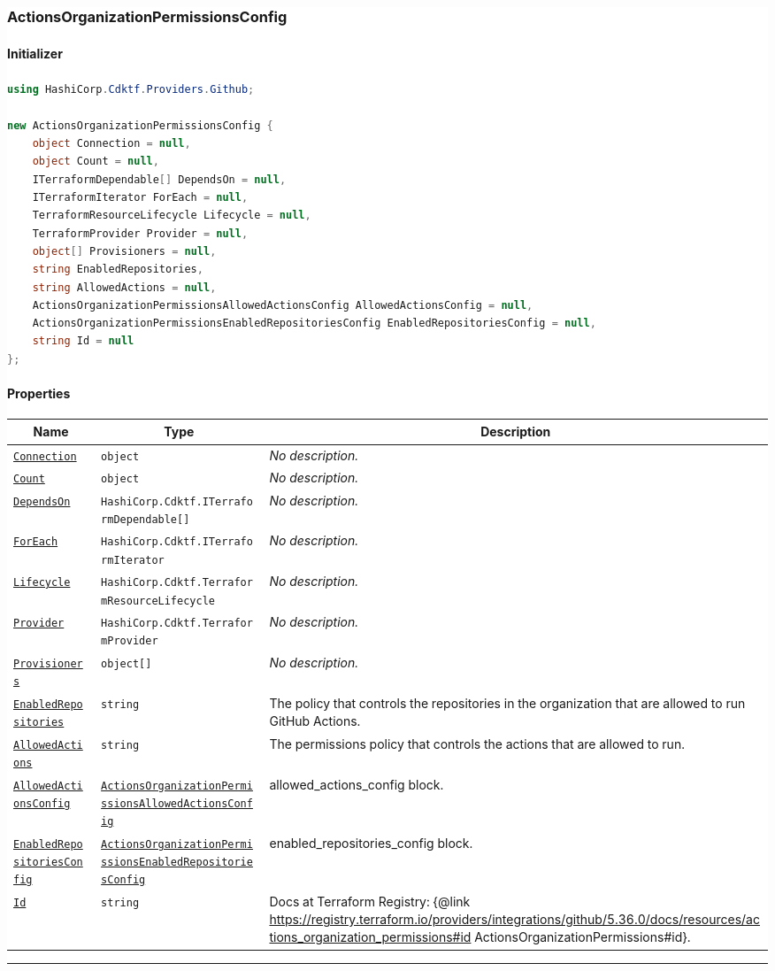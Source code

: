 
### ActionsOrganizationPermissionsConfig <a name="ActionsOrganizationPermissionsConfig" id="@cdktf/provider-github.actionsOrganizationPermissions.ActionsOrganizationPermissionsConfig"></a>

#### Initializer <a name="Initializer" id="@cdktf/provider-github.actionsOrganizationPermissions.ActionsOrganizationPermissionsConfig.Initializer"></a>

```csharp
using HashiCorp.Cdktf.Providers.Github;

new ActionsOrganizationPermissionsConfig {
    object Connection = null,
    object Count = null,
    ITerraformDependable[] DependsOn = null,
    ITerraformIterator ForEach = null,
    TerraformResourceLifecycle Lifecycle = null,
    TerraformProvider Provider = null,
    object[] Provisioners = null,
    string EnabledRepositories,
    string AllowedActions = null,
    ActionsOrganizationPermissionsAllowedActionsConfig AllowedActionsConfig = null,
    ActionsOrganizationPermissionsEnabledRepositoriesConfig EnabledRepositoriesConfig = null,
    string Id = null
};
```

#### Properties <a name="Properties" id="Properties"></a>

| **Name** | **Type** | **Description** |
| --- | --- | --- |
| <code><a href="#@cdktf/provider-github.actionsOrganizationPermissions.ActionsOrganizationPermissionsConfig.property.connection">Connection</a></code> | <code>object</code> | *No description.* |
| <code><a href="#@cdktf/provider-github.actionsOrganizationPermissions.ActionsOrganizationPermissionsConfig.property.count">Count</a></code> | <code>object</code> | *No description.* |
| <code><a href="#@cdktf/provider-github.actionsOrganizationPermissions.ActionsOrganizationPermissionsConfig.property.dependsOn">DependsOn</a></code> | <code>HashiCorp.Cdktf.ITerraformDependable[]</code> | *No description.* |
| <code><a href="#@cdktf/provider-github.actionsOrganizationPermissions.ActionsOrganizationPermissionsConfig.property.forEach">ForEach</a></code> | <code>HashiCorp.Cdktf.ITerraformIterator</code> | *No description.* |
| <code><a href="#@cdktf/provider-github.actionsOrganizationPermissions.ActionsOrganizationPermissionsConfig.property.lifecycle">Lifecycle</a></code> | <code>HashiCorp.Cdktf.TerraformResourceLifecycle</code> | *No description.* |
| <code><a href="#@cdktf/provider-github.actionsOrganizationPermissions.ActionsOrganizationPermissionsConfig.property.provider">Provider</a></code> | <code>HashiCorp.Cdktf.TerraformProvider</code> | *No description.* |
| <code><a href="#@cdktf/provider-github.actionsOrganizationPermissions.ActionsOrganizationPermissionsConfig.property.provisioners">Provisioners</a></code> | <code>object[]</code> | *No description.* |
| <code><a href="#@cdktf/provider-github.actionsOrganizationPermissions.ActionsOrganizationPermissionsConfig.property.enabledRepositories">EnabledRepositories</a></code> | <code>string</code> | The policy that controls the repositories in the organization that are allowed to run GitHub Actions. |
| <code><a href="#@cdktf/provider-github.actionsOrganizationPermissions.ActionsOrganizationPermissionsConfig.property.allowedActions">AllowedActions</a></code> | <code>string</code> | The permissions policy that controls the actions that are allowed to run. |
| <code><a href="#@cdktf/provider-github.actionsOrganizationPermissions.ActionsOrganizationPermissionsConfig.property.allowedActionsConfig">AllowedActionsConfig</a></code> | <code><a href="#@cdktf/provider-github.actionsOrganizationPermissions.ActionsOrganizationPermissionsAllowedActionsConfig">ActionsOrganizationPermissionsAllowedActionsConfig</a></code> | allowed_actions_config block. |
| <code><a href="#@cdktf/provider-github.actionsOrganizationPermissions.ActionsOrganizationPermissionsConfig.property.enabledRepositoriesConfig">EnabledRepositoriesConfig</a></code> | <code><a href="#@cdktf/provider-github.actionsOrganizationPermissions.ActionsOrganizationPermissionsEnabledRepositoriesConfig">ActionsOrganizationPermissionsEnabledRepositoriesConfig</a></code> | enabled_repositories_config block. |
| <code><a href="#@cdktf/provider-github.actionsOrganizationPermissions.ActionsOrganizationPermissionsConfig.property.id">Id</a></code> | <code>string</code> | Docs at Terraform Registry: {@link https://registry.terraform.io/providers/integrations/github/5.36.0/docs/resources/actions_organization_permissions#id ActionsOrganizationPermissions#id}. |

---